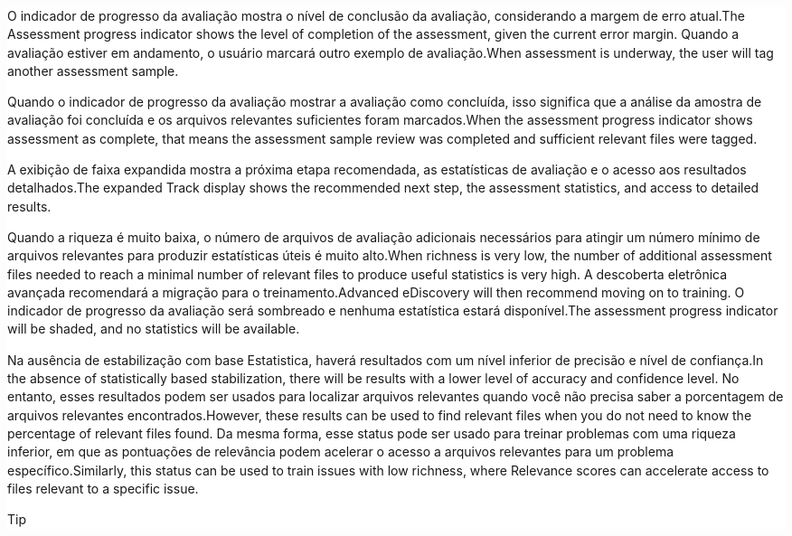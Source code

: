 <span data-ttu-id="97b49-155">O indicador de progresso da avaliação mostra o nível de conclusão da avaliação, considerando a margem de erro atual.</span><span class="sxs-lookup"><span data-stu-id="97b49-155">The Assessment progress indicator shows the level of completion of the assessment, given the current error margin.</span></span> <span data-ttu-id="97b49-156">Quando a avaliação estiver em andamento, o usuário marcará outro exemplo de avaliação.</span><span class="sxs-lookup"><span data-stu-id="97b49-156">When assessment is underway, the user will tag another assessment sample.</span></span>
  
<span data-ttu-id="97b49-157">Quando o indicador de progresso da avaliação mostrar a avaliação como concluída, isso significa que a análise da amostra de avaliação foi concluída e os arquivos relevantes suficientes foram marcados.</span><span class="sxs-lookup"><span data-stu-id="97b49-157">When the assessment progress indicator shows assessment as complete, that means the assessment sample review was completed and sufficient relevant files were tagged.</span></span> 
  
<span data-ttu-id="97b49-158">A exibição de faixa expandida mostra a próxima etapa recomendada, as estatísticas de avaliação e o acesso aos resultados detalhados.</span><span class="sxs-lookup"><span data-stu-id="97b49-158">The expanded Track display shows the recommended next step, the assessment statistics, and access to detailed results.</span></span>
  
<span data-ttu-id="97b49-159">Quando a riqueza é muito baixa, o número de arquivos de avaliação adicionais necessários para atingir um número mínimo de arquivos relevantes para produzir estatísticas úteis é muito alto.</span><span class="sxs-lookup"><span data-stu-id="97b49-159">When richness is very low, the number of additional assessment files needed to reach a minimal number of relevant files to produce useful statistics is very high.</span></span> <span data-ttu-id="97b49-160">A descoberta eletrônica avançada recomendará a migração para o treinamento.</span><span class="sxs-lookup"><span data-stu-id="97b49-160">Advanced eDiscovery will then recommend moving on to training.</span></span> <span data-ttu-id="97b49-161">O indicador de progresso da avaliação será sombreado e nenhuma estatística estará disponível.</span><span class="sxs-lookup"><span data-stu-id="97b49-161">The assessment progress indicator will be shaded, and no statistics will be available.</span></span> 
  
<span data-ttu-id="97b49-162">Na ausência de estabilização com base Estatistica, haverá resultados com um nível inferior de precisão e nível de confiança.</span><span class="sxs-lookup"><span data-stu-id="97b49-162">In the absence of statistically based stabilization, there will be results with a lower level of accuracy and confidence level.</span></span> <span data-ttu-id="97b49-163">No entanto, esses resultados podem ser usados para localizar arquivos relevantes quando você não precisa saber a porcentagem de arquivos relevantes encontrados.</span><span class="sxs-lookup"><span data-stu-id="97b49-163">However, these results can be used to find relevant files when you do not need to know the percentage of relevant files found.</span></span> <span data-ttu-id="97b49-164">Da mesma forma, esse status pode ser usado para treinar problemas com uma riqueza inferior, em que as pontuações de relevância podem acelerar o acesso a arquivos relevantes para um problema específico.</span><span class="sxs-lookup"><span data-stu-id="97b49-164">Similarly, this status can be used to train issues with low richness, where Relevance scores can accelerate access to files relevant to a specific issue.</span></span>
  
> [!TIP]